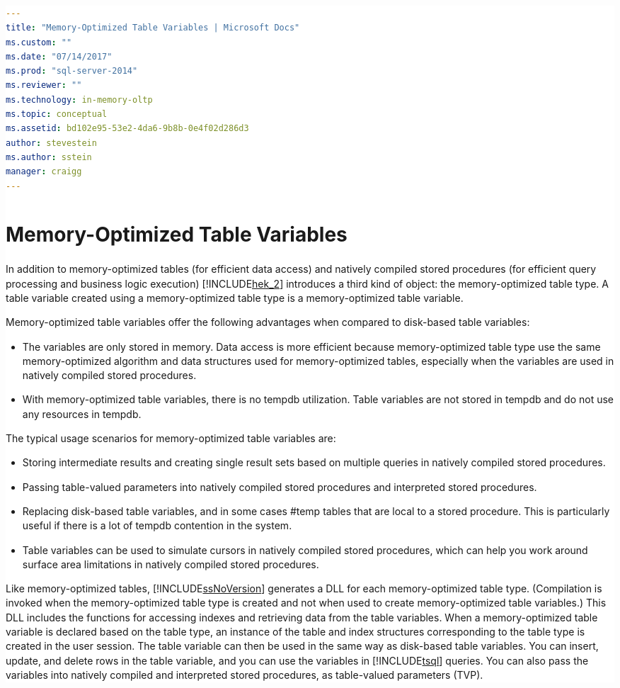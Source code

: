 ```yaml
---
title: "Memory-Optimized Table Variables | Microsoft Docs"
ms.custom: ""
ms.date: "07/14/2017"
ms.prod: "sql-server-2014"
ms.reviewer: ""
ms.technology: in-memory-oltp
ms.topic: conceptual
ms.assetid: bd102e95-53e2-4da6-9b8b-0e4f02d286d3
author: stevestein
ms.author: sstein
manager: craigg
---
```

# Memory-Optimized Table Variables
  In addition to memory-optimized tables (for efficient data access) and natively compiled stored procedures (for efficient query processing and business logic execution) [!INCLUDE[hek_2](../includes/hek-2-md.md)] introduces a third kind of object: the memory-optimized table type. A table variable created using a memory-optimized table type is a memory-optimized table variable.  
  
 Memory-optimized table variables offer the following advantages when compared to disk-based table variables:  
  
-   The variables are only stored in memory. Data access is more efficient because memory-optimized table type use the same memory-optimized algorithm and data structures used for memory-optimized tables, especially when the variables are used in natively compiled stored procedures.  
  
-   With memory-optimized table variables, there is no tempdb utilization. Table variables are not stored in tempdb and do not use any resources in tempdb.  
  
 The typical usage scenarios for memory-optimized table variables are:  
  
-   Storing intermediate results and creating single result sets based on multiple queries in natively compiled stored procedures.  
  
-   Passing table-valued parameters into natively compiled stored procedures and interpreted stored procedures.  
  
-   Replacing disk-based table variables, and in some cases #temp tables that are local to a stored procedure. This is particularly useful if there is a lot of tempdb contention in the system.  
  
-   Table variables can be used to simulate cursors in natively compiled stored procedures, which can help you work around surface area limitations in natively compiled stored procedures.  
  
 Like memory-optimized tables, [!INCLUDE[ssNoVersion](../includes/ssnoversion-md.md)] generates a DLL for each memory-optimized table type. (Compilation is invoked when the memory-optimized table type is created and not when used to create memory-optimized table variables.) This DLL includes the functions for accessing indexes and retrieving data from the table variables. When a memory-optimized table variable is declared based on the table type, an instance of the table and index structures corresponding to the table type is created in the user session. The table variable can then be used in the same way as disk-based table variables. You can insert, update, and delete rows in the table variable, and you can use the variables in [!INCLUDE[tsql](../includes/tsql-md.md)] queries. You can also pass the variables into natively compiled and interpreted stored procedures, as table-valued parameters (TVP).  
  